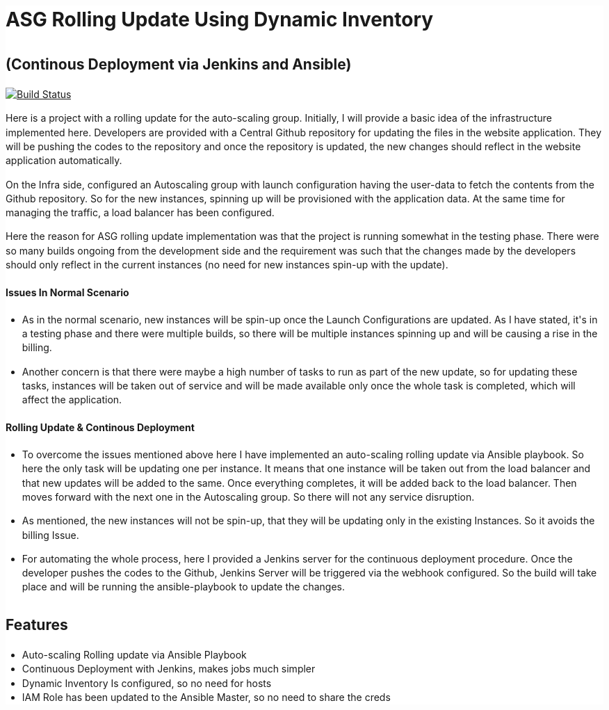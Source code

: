 # ASG Rolling Update Using Dynamic Inventory
## (Continous Deployment via Jenkins and Ansible)

[![Build Status](https://travis-ci.org/joemccann/dillinger.svg?branch=master)](https://travis-ci.org/joemccann/dillinger)

Here is a project with a rolling update for the auto-scaling group. Initially, I will provide a basic idea of the infrastructure implemented here. Developers are provided with a Central Github repository for updating the files in the website application. They will be pushing the codes to the repository and once the repository is updated, the new changes should reflect in the website application automatically. 

On the Infra side, configured an Autoscaling group with launch configuration having the user-data to fetch the contents from the Github repository. So for the new instances, spinning up will be provisioned with the application data. At the same time for managing the traffic, a load balancer has been configured. 

Here the reason for ASG rolling update implementation was that the project is running somewhat in the testing phase. There were so many builds ongoing from the development side and the requirement was such that the changes made by the developers should only reflect in the current instances (no need for new instances spin-up with the update). 

#### Issues In Normal Scenario

- As in the normal scenario, new instances will be spin-up once the Launch Configurations are updated. As I have stated, it's in a testing phase and there were multiple builds, so there will be multiple instances spinning up and will be causing a rise in the billing. 

- Another concern is that there were maybe a high number of tasks to run as part of the new update, so for updating these tasks, instances will be taken out of service and will be made available only once the whole task is completed, which will affect the application.

#### Rolling Update & Continous Deployment

- To overcome the issues mentioned above here I have implemented an auto-scaling rolling update via Ansible playbook. So here the only task will be updating one per instance. It means that one instance will be taken out from the load balancer and that new updates will be added to the same. Once everything completes, it will be added back to the load balancer. Then moves forward with the next one in the Autoscaling group. So there will not any service disruption. 

- As mentioned, the new instances will not be spin-up, that they will be updating only in the existing Instances. So it avoids the billing Issue.

- For automating the whole process, here I provided a Jenkins server for the continuous deployment procedure. Once the developer pushes the codes to the Github, Jenkins Server will be triggered via the webhook configured. So the build will take place and will be running the ansible-playbook to update the changes.


## Features

- Auto-scaling Rolling update via Ansible Playbook
- Continuous Deployment with Jenkins, makes jobs much simpler
- Dynamic Inventory Is configured, so no need for hosts
- IAM Role has been updated to the Ansible Master, so no need to share the creds
